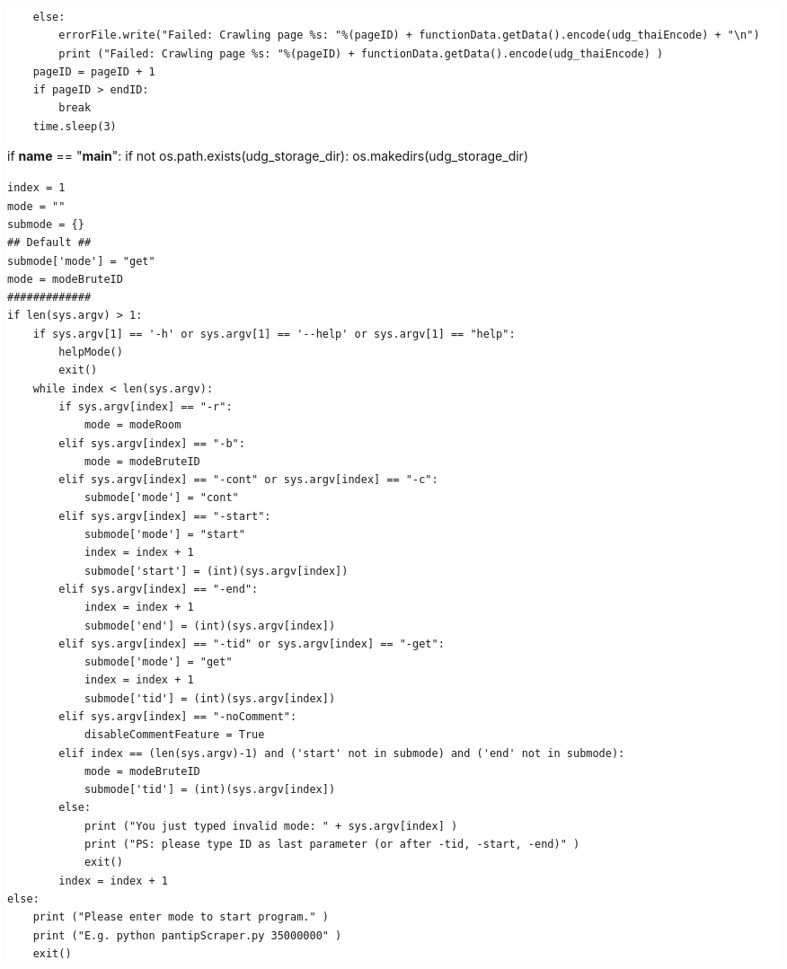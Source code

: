 		else: 
			errorFile.write("Failed: Crawling page %s: "%(pageID) + functionData.getData().encode(udg_thaiEncode) + "\n") 
			print ("Failed: Crawling page %s: "%(pageID) + functionData.getData().encode(udg_thaiEncode) )
		pageID = pageID + 1 
		if pageID > endID: 
			break 
		time.sleep(3) 

 

 
if __name__ == "__main__": 
	if not os.path.exists(udg_storage_dir): 
		os.makedirs(udg_storage_dir) 

 
	index = 1 
	mode = "" 
	submode = {} 
	## Default ## 
	submode['mode'] = "get" 
	mode = modeBruteID 
	############# 
	if len(sys.argv) > 1: 
		if sys.argv[1] == '-h' or sys.argv[1] == '--help' or sys.argv[1] == "help": 
			helpMode() 
			exit() 
		while index < len(sys.argv): 
			if sys.argv[index] == "-r": 
				mode = modeRoom 
			elif sys.argv[index] == "-b": 
				mode = modeBruteID 
			elif sys.argv[index] == "-cont" or sys.argv[index] == "-c": 
				submode['mode'] = "cont" 
			elif sys.argv[index] == "-start": 
				submode['mode'] = "start" 
				index = index + 1 
				submode['start'] = (int)(sys.argv[index]) 
			elif sys.argv[index] == "-end": 
				index = index + 1 
				submode['end'] = (int)(sys.argv[index]) 
			elif sys.argv[index] == "-tid" or sys.argv[index] == "-get": 
				submode['mode'] = "get" 
				index = index + 1 
				submode['tid'] = (int)(sys.argv[index]) 
			elif sys.argv[index] == "-noComment": 
				disableCommentFeature = True 
			elif index == (len(sys.argv)-1) and ('start' not in submode) and ('end' not in submode): 
				mode = modeBruteID 
				submode['tid'] = (int)(sys.argv[index]) 
			else: 
				print ("You just typed invalid mode: " + sys.argv[index] )
				print ("PS: please type ID as last parameter (or after -tid, -start, -end)" )
				exit() 
			index = index + 1 
	else: 
		print ("Please enter mode to start program." )
		print ("E.g. python pantipScraper.py 35000000" )
		exit() 
